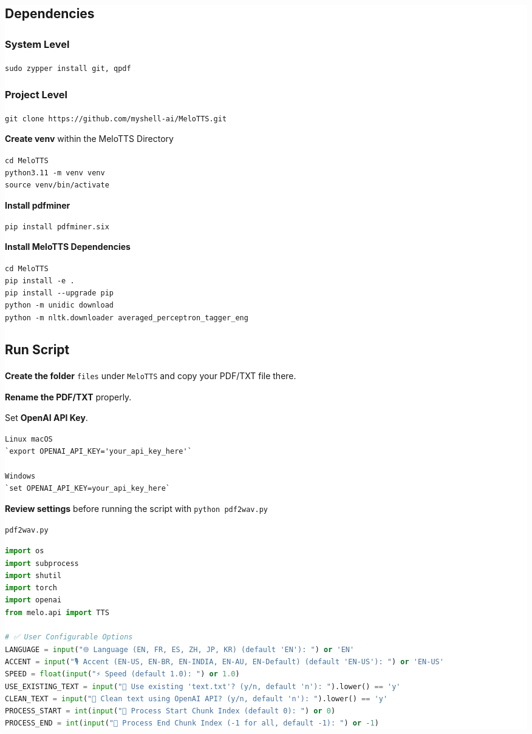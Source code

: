 ## Dependencies

### System Level

```
sudo zypper install git, qpdf
```

### Project Level

```
git clone https://github.com/myshell-ai/MeloTTS.git
```

**Create venv** within the MeloTTS Directory
```
cd MeloTTS
python3.11 -m venv venv
source venv/bin/activate
```

**Install pdfminer**
```
pip install pdfminer.six
```

**Install MeloTTS Dependencies**
```
cd MeloTTS
pip install -e .
pip install --upgrade pip
python -m unidic download
python -m nltk.downloader averaged_perceptron_tagger_eng
```

## Run Script

**Create the folder** `files` under `MeloTTS` and copy your PDF/TXT file there.

**Rename the PDF/TXT** properly.

Set **OpenAI API Key**.
	
	Linux macOS
	`export OPENAI_API_KEY='your_api_key_here'`
	
	Windows
	`set OPENAI_API_KEY=your_api_key_here`

**Review settings** before running the script with `python pdf2wav.py` 

`pdf2wav.py`
```python
import os
import subprocess
import shutil
import torch
import openai
from melo.api import TTS

# ✅ User Configurable Options
LANGUAGE = input("🌐 Language (EN, FR, ES, ZH, JP, KR) (default 'EN'): ") or 'EN'
ACCENT = input("🎙️ Accent (EN-US, EN-BR, EN-INDIA, EN-AU, EN-Default) (default 'EN-US'): ") or 'EN-US'
SPEED = float(input("⚡ Speed (default 1.0): ") or 1.0)
USE_EXISTING_TEXT = input("💾 Use existing 'text.txt'? (y/n, default 'n'): ").lower() == 'y'
CLEAN_TEXT = input("🧹 Clean text using OpenAI API? (y/n, default 'n'): ").lower() == 'y'
PROCESS_START = int(input("🔢 Process Start Chunk Index (default 0): ") or 0)
PROCESS_END = int(input("🔢 Process End Chunk Index (-1 for all, default -1): ") or -1)
```